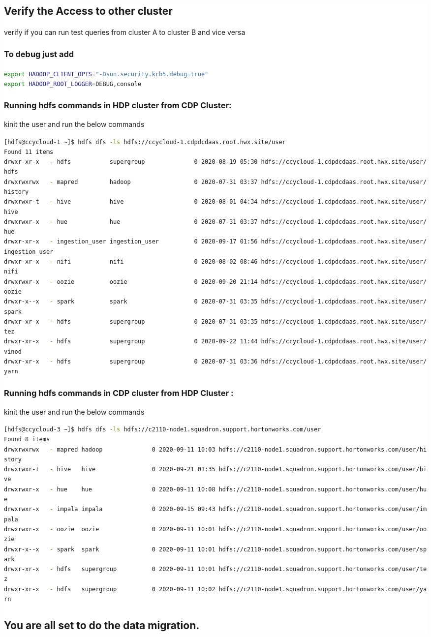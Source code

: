 ## Verify the Access to other cluster

verify if you can run test queries from cluster A to cluster B and vice versa

### To debug just add 
```bash
export HADOOP_CLIENT_OPTS="-Dsun.security.krb5.debug=true"
export HADOOP_ROOT_LOGGER=DEBUG,console
```

### Running hdfs commands in HDP cluster from CDP Cluster:
kinit the user and run the below commands
```bash
[hdfs@ccycloud-1 ~]$ hdfs dfs -ls hdfs://ccycloud-1.cdpdcdaas.root.hwx.site/user
Found 11 items
drwxr-xr-x   - hdfs           supergroup              0 2020-08-19 05:30 hdfs://ccycloud-1.cdpdcdaas.root.hwx.site/user/hdfs
drwxrwxrwx   - mapred         hadoop                  0 2020-07-31 03:37 hdfs://ccycloud-1.cdpdcdaas.root.hwx.site/user/history
drwxrwxr-t   - hive           hive                    0 2020-08-01 04:34 hdfs://ccycloud-1.cdpdcdaas.root.hwx.site/user/hive
drwxrwxr-x   - hue            hue                     0 2020-07-31 03:37 hdfs://ccycloud-1.cdpdcdaas.root.hwx.site/user/hue
drwxr-xr-x   - ingestion_user ingestion_user          0 2020-09-17 01:56 hdfs://ccycloud-1.cdpdcdaas.root.hwx.site/user/ingestion_user
drwxr-xr-x   - nifi           nifi                    0 2020-08-02 08:46 hdfs://ccycloud-1.cdpdcdaas.root.hwx.site/user/nifi
drwxrwxr-x   - oozie          oozie                   0 2020-09-20 21:14 hdfs://ccycloud-1.cdpdcdaas.root.hwx.site/user/oozie
drwxr-x--x   - spark          spark                   0 2020-07-31 03:35 hdfs://ccycloud-1.cdpdcdaas.root.hwx.site/user/spark
drwxr-xr-x   - hdfs           supergroup              0 2020-07-31 03:35 hdfs://ccycloud-1.cdpdcdaas.root.hwx.site/user/tez
drwxr-xr-x   - hdfs           supergroup              0 2020-09-22 11:44 hdfs://ccycloud-1.cdpdcdaas.root.hwx.site/user/vinod
drwxr-xr-x   - hdfs           supergroup              0 2020-07-31 03:36 hdfs://ccycloud-1.cdpdcdaas.root.hwx.site/user/yarn
```

### Running hdfs commands in CDP cluster from HDP Cluster :
kinit the user and run the below commands
```bash
[hdfs@ccycloud-3 ~]$ hdfs dfs -ls hdfs://c2110-node1.squadron.support.hortonworks.com/user
Found 8 items
drwxrwxrwx   - mapred hadoop              0 2020-09-11 10:03 hdfs://c2110-node1.squadron.support.hortonworks.com/user/history
drwxrwxr-t   - hive   hive                0 2020-09-21 01:35 hdfs://c2110-node1.squadron.support.hortonworks.com/user/hive
drwxrwxr-x   - hue    hue                 0 2020-09-11 10:08 hdfs://c2110-node1.squadron.support.hortonworks.com/user/hue
drwxrwxr-x   - impala impala              0 2020-09-15 09:43 hdfs://c2110-node1.squadron.support.hortonworks.com/user/impala
drwxrwxr-x   - oozie  oozie               0 2020-09-11 10:01 hdfs://c2110-node1.squadron.support.hortonworks.com/user/oozie
drwxr-x--x   - spark  spark               0 2020-09-11 10:01 hdfs://c2110-node1.squadron.support.hortonworks.com/user/spark
drwxr-xr-x   - hdfs   supergroup          0 2020-09-11 10:01 hdfs://c2110-node1.squadron.support.hortonworks.com/user/tez
drwxr-xr-x   - hdfs   supergroup          0 2020-09-11 10:02 hdfs://c2110-node1.squadron.support.hortonworks.com/user/yarn
```

## You are all set to do the data migration.